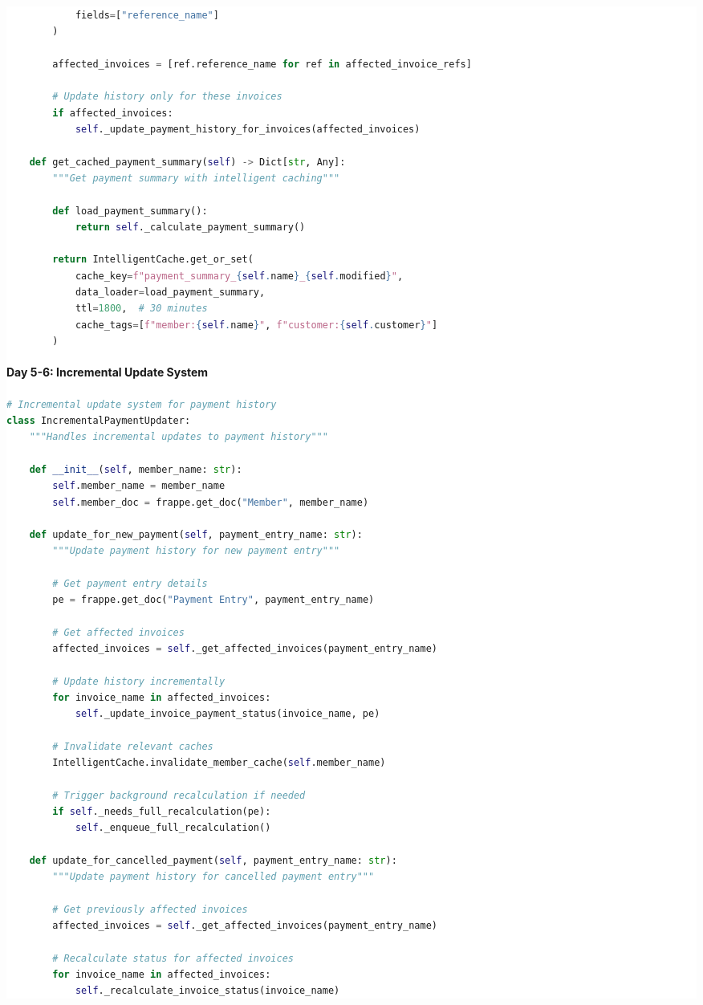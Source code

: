 ```python
            fields=["reference_name"]
        )

        affected_invoices = [ref.reference_name for ref in affected_invoice_refs]

        # Update history only for these invoices
        if affected_invoices:
            self._update_payment_history_for_invoices(affected_invoices)

    def get_cached_payment_summary(self) -> Dict[str, Any]:
        """Get payment summary with intelligent caching"""

        def load_payment_summary():
            return self._calculate_payment_summary()

        return IntelligentCache.get_or_set(
            cache_key=f"payment_summary_{self.name}_{self.modified}",
            data_loader=load_payment_summary,
            ttl=1800,  # 30 minutes
            cache_tags=[f"member:{self.name}", f"customer:{self.customer}"]
        )
```

#### **Day 5-6: Incremental Update System**
```python
# Incremental update system for payment history
class IncrementalPaymentUpdater:
    """Handles incremental updates to payment history"""

    def __init__(self, member_name: str):
        self.member_name = member_name
        self.member_doc = frappe.get_doc("Member", member_name)

    def update_for_new_payment(self, payment_entry_name: str):
        """Update payment history for new payment entry"""

        # Get payment entry details
        pe = frappe.get_doc("Payment Entry", payment_entry_name)

        # Get affected invoices
        affected_invoices = self._get_affected_invoices(payment_entry_name)

        # Update history incrementally
        for invoice_name in affected_invoices:
            self._update_invoice_payment_status(invoice_name, pe)

        # Invalidate relevant caches
        IntelligentCache.invalidate_member_cache(self.member_name)

        # Trigger background recalculation if needed
        if self._needs_full_recalculation(pe):
            self._enqueue_full_recalculation()

    def update_for_cancelled_payment(self, payment_entry_name: str):
        """Update payment history for cancelled payment entry"""

        # Get previously affected invoices
        affected_invoices = self._get_affected_invoices(payment_entry_name)

        # Recalculate status for affected invoices
        for invoice_name in affected_invoices:
            self._recalculate_invoice_status(invoice_name)

```